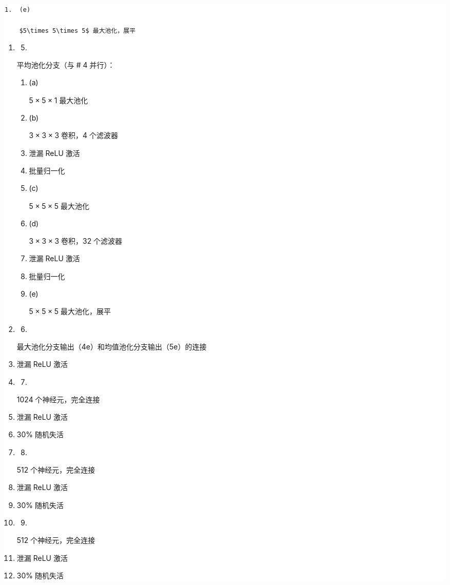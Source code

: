     1.  (e)

        $5\times 5\times 5$ 最大池化，展平

1.  5.

    平均池化分支（与 # 4 并行）：

    1.  (a)

        $5\times 5\times 1$ 最大池化

    1.  (b)

        $3\times 3\times 3$ 卷积，4 个滤波器

    1.  泄漏 ReLU 激活

    1.  批量归一化

    1.  (c)

        $5\times 5\times 5$ 最大池化

    1.  (d)

        $3\times 3\times 3$ 卷积，32 个滤波器

    1.  泄漏 ReLU 激活

    1.  批量归一化

    1.  (e)

        $5\times 5\times 5$ 最大池化，展平

1.  6.

    最大池化分支输出（4e）和均值池化分支输出（5e）的连接

1.  泄漏 ReLU 激活

1.  7.

    1024 个神经元，完全连接

1.  泄漏 ReLU 激活

1.  30% 随机失活

1.  8.

    512 个神经元，完全连接

1.  泄漏 ReLU 激活

1.  30% 随机失活

1.  9.

    512 个神经元，完全连接

1.  泄漏 ReLU 激活

1.  30% 随机失活
